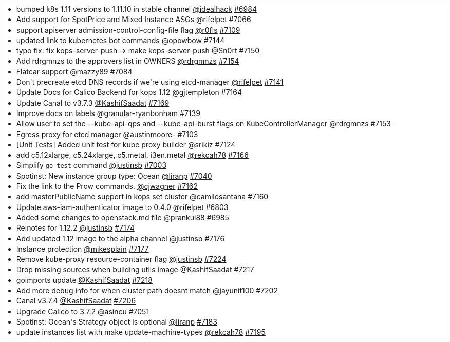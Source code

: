 * bumped k8s 1.11 versions to 1.11.10 in stable channel [@idealhack](https://github.com/idealhack) [#6984](https://github.com/kubernetes/kops/pull/6984)
* Add support for SpotPrice and Mixed Instance ASGs [@rifelpet](https://github.com/rifelpet) [#7066](https://github.com/kubernetes/kops/pull/7066)
* support apiserver admission-control-config-file flag [@r0fls](https://github.com/r0fls) [#7109](https://github.com/kubernetes/kops/pull/7109)
* updated link to kubernetes bot commands [@opowbow](https://github.com/opowbow) [#7144](https://github.com/kubernetes/kops/pull/7144)
* typo fix: fix kops-server-push -> make kops-server-push [@Sn0rt](https://github.com/Sn0rt) [#7150](https://github.com/kubernetes/kops/pull/7150)
* Add rdrgmnzs to the approvers list in OWNERS [@rdrgmnzs](https://github.com/rdrgmnzs) [#7154](https://github.com/kubernetes/kops/pull/7154)
* Flatcar support [@mazzy89](https://github.com/mazzy89) [#7084](https://github.com/kubernetes/kops/pull/7084)
* Don't precreate etcd DNS records if we're using etcd-manager [@rifelpet](https://github.com/rifelpet) [#7141](https://github.com/kubernetes/kops/pull/7141)
* Update Docs for Calico Backend for kops 1.12 [@gjtempleton](https://github.com/gjtempleton) [#7164](https://github.com/kubernetes/kops/pull/7164)
* Update Canal to v3.7.3 [@KashifSaadat](https://github.com/KashifSaadat) [#7169](https://github.com/kubernetes/kops/pull/7169)
* Improve docs on labels [@granular-ryanbonham](https://github.com/granular-ryanbonham) [#7139](https://github.com/kubernetes/kops/pull/7139)
* Allow user to set the --kube-api-qps and --kube-api-burst flags on KubeControllerManager [@rdrgmnzs](https://github.com/rdrgmnzs) [#7153](https://github.com/kubernetes/kops/pull/7153)
* Egress proxy for etcd manager [@austinmoore-](https://github.com/austinmoore-) [#7103](https://github.com/kubernetes/kops/pull/7103)
* [Unit Tests] Added unit test for kube proxy builder [@srikiz](https://github.com/srikiz) [#7124](https://github.com/kubernetes/kops/pull/7124)
* add c5.12xlarge, c5.24xlarge, c5.metal, i3en.metal [@rekcah78](https://github.com/rekcah78) [#7166](https://github.com/kubernetes/kops/pull/7166)
* Simplify `go test` command [@justinsb](https://github.com/justinsb) [#7003](https://github.com/kubernetes/kops/pull/7003)
* Spotinst: New instance group type: Ocean [@liranp](https://github.com/liranp) [#7040](https://github.com/kubernetes/kops/pull/7040)
* Fix the link to the Prow commands. [@cjwagner](https://github.com/cjwagner) [#7162](https://github.com/kubernetes/kops/pull/7162)
* add masterPublicName support in kops set cluster [@camilosantana](https://github.com/camilosantana) [#7160](https://github.com/kubernetes/kops/pull/7160)
* Update aws-iam-authenticator image to 0.4.0 [@rifelpet](https://github.com/rifelpet) [#6803](https://github.com/kubernetes/kops/pull/6803)
* Added some changes to openstack.md file [@prankul88](https://github.com/prankul88) [#6985](https://github.com/kubernetes/kops/pull/6985)
* Relnotes for 1.12.2 [@justinsb](https://github.com/justinsb) [#7174](https://github.com/kubernetes/kops/pull/7174)
* Add updated 1.12 image to the alpha channel [@justinsb](https://github.com/justinsb) [#7176](https://github.com/kubernetes/kops/pull/7176)
* Instance protection [@mikesplain](https://github.com/mikesplain) [#7177](https://github.com/kubernetes/kops/pull/7177)
* Remove kube-proxy resource-container flag [@justinsb](https://github.com/justinsb) [#7224](https://github.com/kubernetes/kops/pull/7224)
* Drop missing sources when building utils image [@KashifSaadat](https://github.com/KashifSaadat) [#7217](https://github.com/kubernetes/kops/pull/7217)
* goimports update [@KashifSaadat](https://github.com/KashifSaadat) [#7218](https://github.com/kubernetes/kops/pull/7218)
* Add more debug info for when cluster path doesnt match [@jayunit100](https://github.com/jayunit100) [#7202](https://github.com/kubernetes/kops/pull/7202)
* Canal v3.7.4 [@KashifSaadat](https://github.com/KashifSaadat) [#7206](https://github.com/kubernetes/kops/pull/7206)
* Upgrade Calico to 3.7.2 [@asincu](https://github.com/asincu) [#7051](https://github.com/kubernetes/kops/pull/7051)
* Spotinst: Ocean's Strategy object is optional [@liranp](https://github.com/liranp) [#7183](https://github.com/kubernetes/kops/pull/7183)
* update instances list with make update-machine-types [@rekcah78](https://github.com/rekcah78) [#7195](https://github.com/kubernetes/kops/pull/7195)